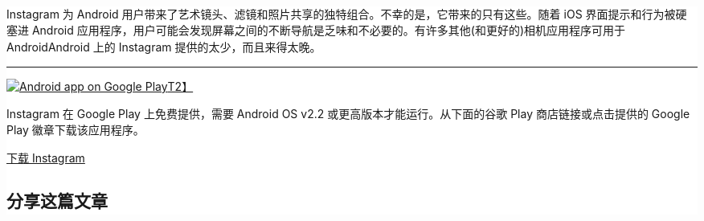 Instagram 为 Android 用户带来了艺术镜头、滤镜和照片共享的独特组合。不幸的是，它带来的只有这些。随着 iOS 界面提示和行为被硬塞进 Android 应用程序，用户可能会发现屏幕之间的不断导航是乏味和不必要的。有许多其他(和更好的)相机应用程序可用于 AndroidAndroid 上的 Instagram 提供的太少，而且来得太晚。

* * *

[![Android app on Google Play](../Images/f11258c95b5305dc597904a9367e69b8.png)T2】](https://play.google.com/store/apps/details?id=com.instagram.android)

Instagram 在 Google Play 上免费提供，需要 Android OS v2.2 或更高版本才能运行。从下面的谷歌 Play 商店链接或点击提供的 Google Play 徽章下载该应用程序。

[下载 Instagram](https://play.google.com/store/apps/details?id=com.instagram.android)

## 分享这篇文章